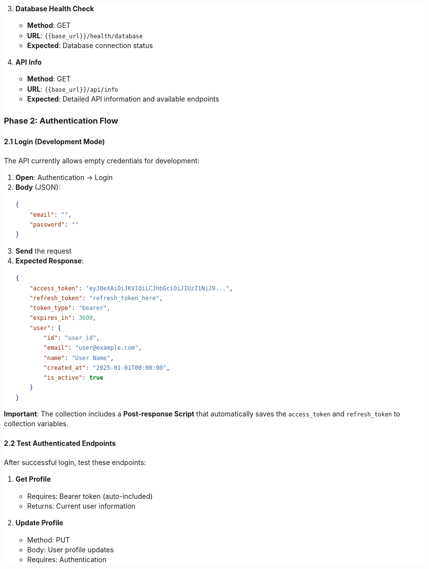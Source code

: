 3. **Database Health Check**
   - **Method**: GET
   - **URL**: `{{base_url}}/health/database`
   - **Expected**: Database connection status

4. **API Info**
   - **Method**: GET
   - **URL**: `{{base_url}}/api/info`
   - **Expected**: Detailed API information and available endpoints

### Phase 2: Authentication Flow

#### 2.1 Login (Development Mode)

The API currently allows empty credentials for development:

1. **Open**: Authentication → Login
2. **Body** (JSON):
   ```json
   {
       "email": "",
       "password": ""
   }
   ```
3. **Send** the request
4. **Expected Response**:
   ```json
   {
       "access_token": "eyJ0eXAiOiJKV1QiLCJhbGciOiJIUzI1NiJ9...",
       "refresh_token": "refresh_token_here",
       "token_type": "bearer",
       "expires_in": 3600,
       "user": {
           "id": "user_id",
           "email": "user@example.com",
           "name": "User Name",
           "created_at": "2025-01-01T00:00:00",
           "is_active": true
       }
   }
   ```

**Important**: The collection includes a **Post-response Script** that automatically saves the `access_token` and `refresh_token` to collection variables.

#### 2.2 Test Authenticated Endpoints

After successful login, test these endpoints:

1. **Get Profile**
   - Requires: Bearer token (auto-included)
   - Returns: Current user information

2. **Update Profile**
   - Method: PUT
   - Body: User profile updates
   - Requires: Authentication
